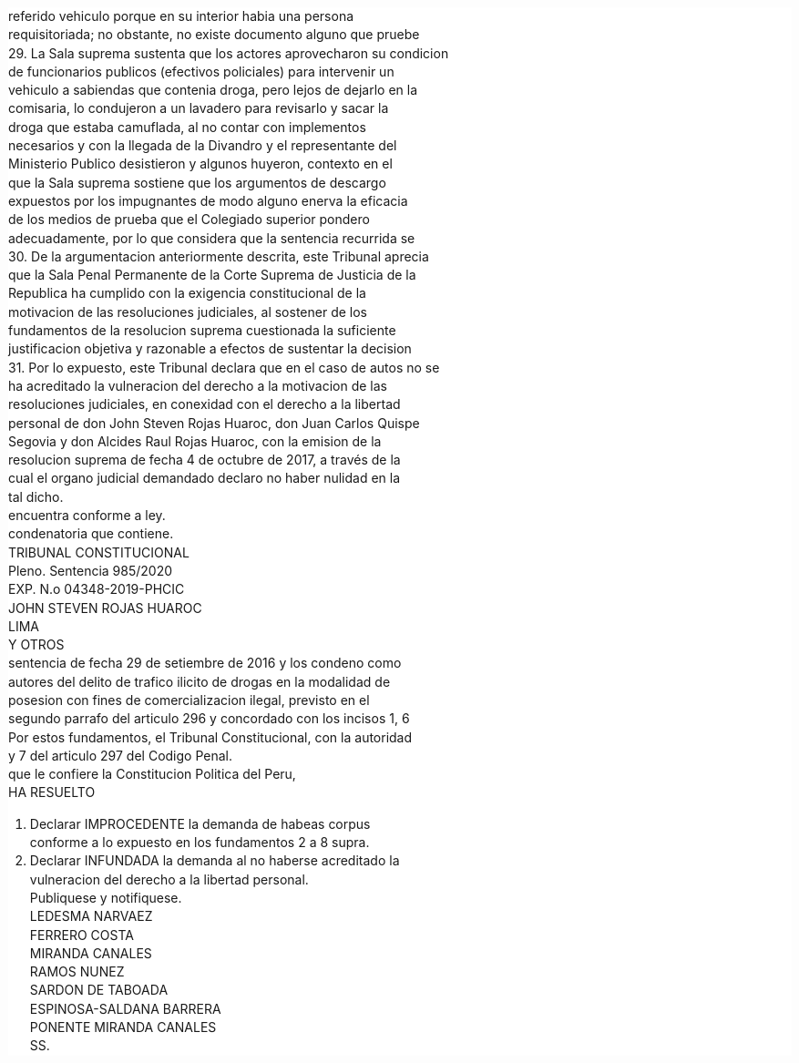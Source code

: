 referido vehiculo porque en su interior habia una persona  
requisitoriada; no obstante, no existe documento alguno que pruebe  
29. La Sala suprema sustenta que los actores aprovecharon su condicion  
de funcionarios publicos (efectivos policiales) para intervenir un  
vehiculo a sabiendas que contenia droga, pero lejos de dejarlo en la  
comisaria, lo condujeron a un lavadero para revisarlo y sacar la  
droga que estaba camuflada, al no contar con implementos  
necesarios y con la llegada de la Divandro y el representante del  
Ministerio Publico desistieron y algunos huyeron, contexto en el  
que la Sala suprema sostiene que los argumentos de descargo  
expuestos por los impugnantes de modo alguno enerva la eficacia  
de los medios de prueba que el Colegiado superior pondero  
adecuadamente, por lo que considera que la sentencia recurrida se  
30. De la argumentacion anteriormente descrita, este Tribunal aprecia  
que la Sala Penal Permanente de la Corte Suprema de Justicia de la  
Republica ha cumplido con la exigencia constitucional de la  
motivacion de las resoluciones judiciales, al sostener de los  
fundamentos de la resolucion suprema cuestionada la suficiente  
justificacion objetiva y razonable a efectos de sustentar la decision  
31. Por lo expuesto, este Tribunal declara que en el caso de autos no se  
ha acreditado la vulneracion del derecho a la motivacion de las  
resoluciones judiciales, en conexidad con el derecho a la libertad  
personal de don John Steven Rojas Huaroc, don Juan Carlos Quispe  
Segovia y don Alcides Raul Rojas Huaroc, con la emision de la  
resolucion suprema de fecha 4 de octubre de 2017, a través de la  
cual el organo judicial demandado declaro no haber nulidad en la  
tal dicho.  
encuentra conforme a ley.  
condenatoria que contiene.  
TRIBUNAL CONSTITUCIONAL  
Pleno. Sentencia 985/2020  
EXP. N.o 04348-2019-PHCIC  
JOHN STEVEN ROJAS HUAROC  
LIMA  
Y OTROS  
sentencia de fecha 29 de setiembre de 2016 y los condeno como  
autores del delito de trafico ilicito de drogas en la modalidad de  
posesion con fines de comercializacion ilegal, previsto en el  
segundo parrafo del articulo 296 y concordado con los incisos 1, 6  
Por estos fundamentos, el Tribunal Constitucional, con la autoridad  
y 7 del articulo 297 del Codigo Penal.  
que le confiere la Constitucion Politica del Peru,  
HA RESUELTO  
1. Declarar IMPROCEDENTE la demanda de habeas corpus  
conforme a lo expuesto en los fundamentos 2 a 8 supra.  
2. Declarar INFUNDADA la demanda al no haberse acreditado la  
vulneracion del derecho a la libertad personal.  
Publiquese y notifiquese.  
LEDESMA NARVAEZ  
FERRERO COSTA  
MIRANDA CANALES  
RAMOS NUNEZ  
SARDON DE TABOADA  
ESPINOSA-SALDANA BARRERA  
PONENTE MIRANDA CANALES  
SS.